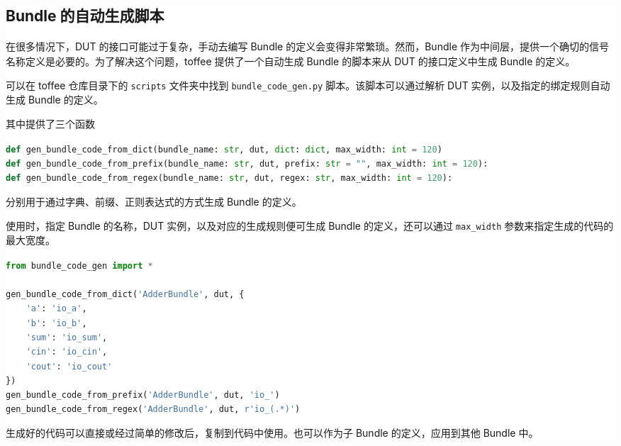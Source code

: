 ## Bundle 的自动生成脚本

在很多情况下，DUT 的接口可能过于复杂，手动去编写 Bundle 的定义会变得非常繁琐。然而，Bundle 作为中间层，提供一个确切的信号名称定义是必要的。为了解决这个问题，toffee 提供了一个自动生成 Bundle 的脚本来从 DUT 的接口定义中生成 Bundle 的定义。

可以在 toffee 仓库目录下的 `scripts` 文件夹中找到 `bundle_code_gen.py` 脚本。该脚本可以通过解析 DUT 实例，以及指定的绑定规则自动生成 Bundle 的定义。

其中提供了三个函数

```python
def gen_bundle_code_from_dict(bundle_name: str, dut, dict: dict, max_width: int = 120)
def gen_bundle_code_from_prefix(bundle_name: str, dut, prefix: str = "", max_width: int = 120):
def gen_bundle_code_from_regex(bundle_name: str, dut, regex: str, max_width: int = 120):
```

分别用于通过字典、前缀、正则表达式的方式生成 Bundle 的定义。

使用时，指定 Bundle 的名称，DUT 实例，以及对应的生成规则便可生成 Bundle 的定义，还可以通过 `max_width` 参数来指定生成的代码的最大宽度。

```python
from bundle_code_gen import *

gen_bundle_code_from_dict('AdderBundle', dut, {
    'a': 'io_a',
    'b': 'io_b',
    'sum': 'io_sum',
    'cin': 'io_cin',
    'cout': 'io_cout'
})
gen_bundle_code_from_prefix('AdderBundle', dut, 'io_')
gen_bundle_code_from_regex('AdderBundle', dut, r'io_(.*)')
```

生成好的代码可以直接或经过简单的修改后，复制到代码中使用。也可以作为子 Bundle 的定义，应用到其他 Bundle 中。
